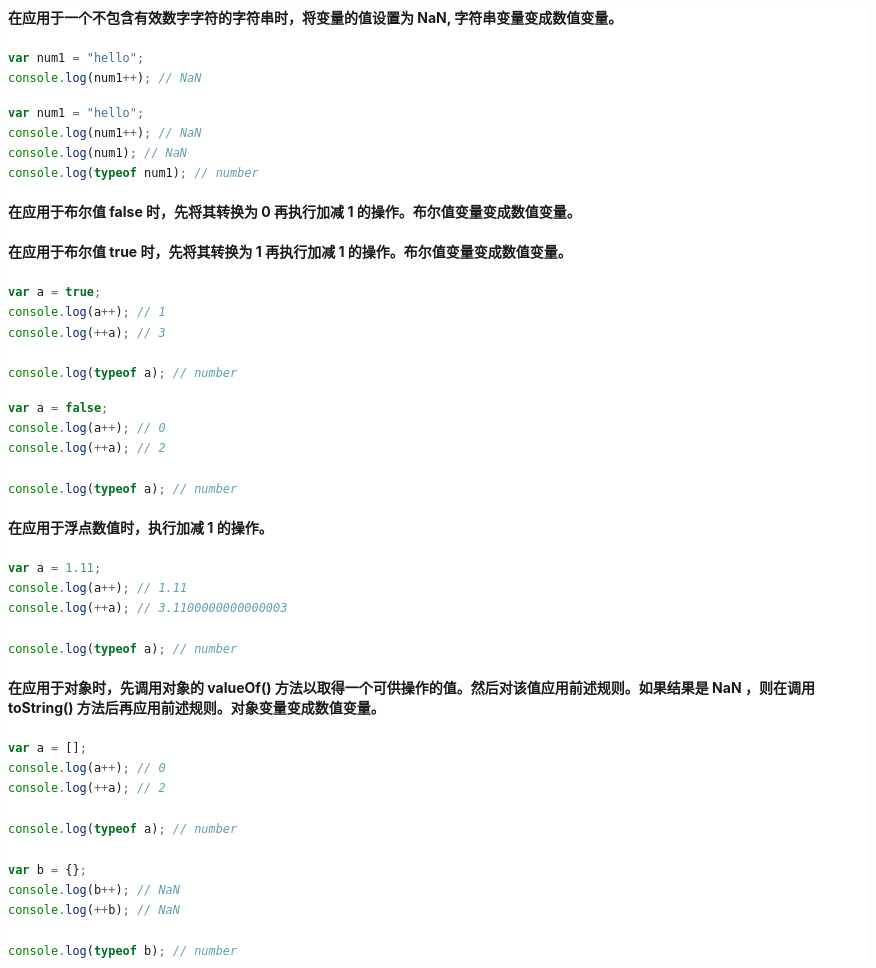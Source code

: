 #### 在应用于一个不包含有效数字字符的字符串时，将变量的值设置为 NaN, 字符串变量变成数值变量。

```javascript
var num1 = "hello";
console.log(num1++); // NaN
```

```javascript
var num1 = "hello";
console.log(num1++); // NaN
console.log(num1); // NaN
console.log(typeof num1); // number
```

#### 在应用于布尔值 false 时，先将其转换为 0 再执行加减 1 的操作。布尔值变量变成数值变量。

#### 在应用于布尔值 true 时，先将其转换为 1 再执行加减 1 的操作。布尔值变量变成数值变量。

```javascript
var a = true;
console.log(a++); // 1
console.log(++a); // 3

console.log(typeof a); // number
```

```javascript
var a = false;
console.log(a++); // 0
console.log(++a); // 2

console.log(typeof a); // number
```

#### 在应用于浮点数值时，执行加减 1 的操作。

```javascript
var a = 1.11;
console.log(a++); // 1.11
console.log(++a); // 3.1100000000000003

console.log(typeof a); // number
```

#### 在应用于对象时，先调用对象的 valueOf() 方法以取得一个可供操作的值。然后对该值应用前述规则。如果结果是 NaN ，则在调用 toString() 方法后再应用前述规则。对象变量变成数值变量。

```javascript
var a = [];
console.log(a++); // 0
console.log(++a); // 2

console.log(typeof a); // number

var b = {};
console.log(b++); // NaN
console.log(++b); // NaN

console.log(typeof b); // number
```
